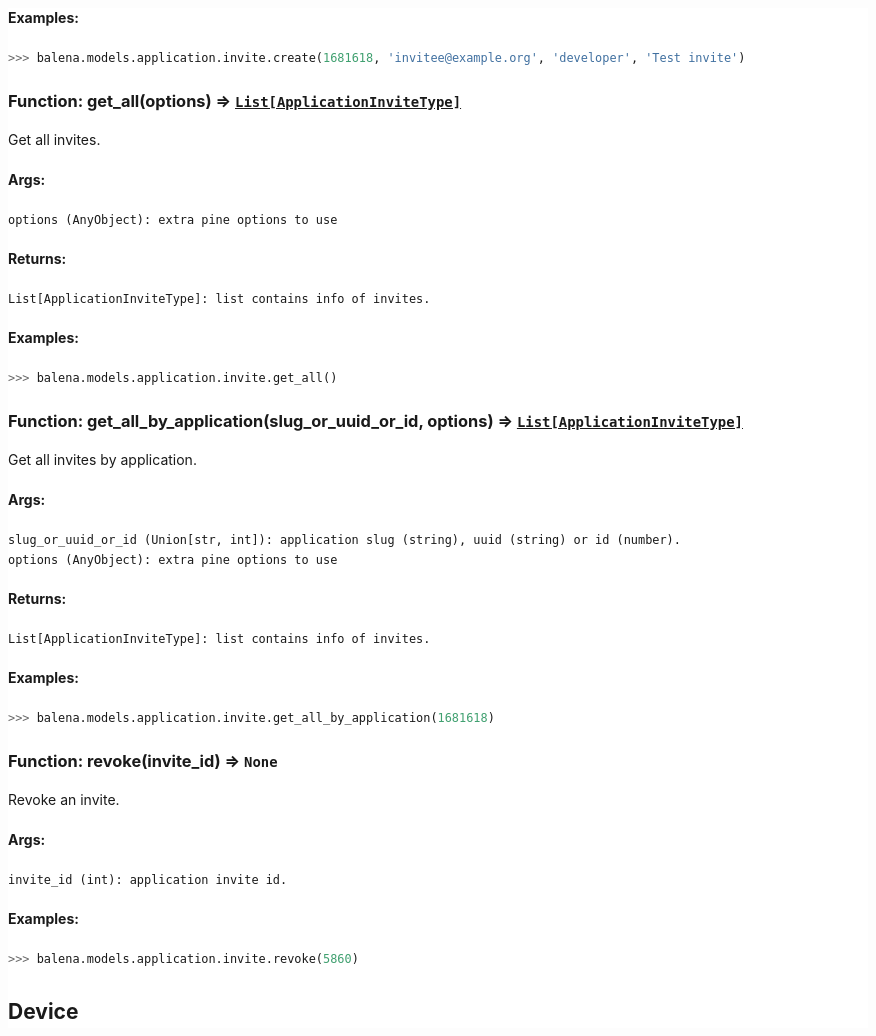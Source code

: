 #### Examples:
```python
>>> balena.models.application.invite.create(1681618, 'invitee@example.org', 'developer', 'Test invite')
```

<a name="applicationinvite.get_all"></a>
### Function: get_all(options) ⇒ [<code>List[ApplicationInviteType]</code>](#applicationinvitetype)

Get all invites.

#### Args:
    options (AnyObject): extra pine options to use

#### Returns:
    List[ApplicationInviteType]: list contains info of invites.

#### Examples:
```python
>>> balena.models.application.invite.get_all()
```

<a name="applicationinvite.get_all_by_application"></a>
### Function: get_all_by_application(slug_or_uuid_or_id, options) ⇒ [<code>List[ApplicationInviteType]</code>](#applicationinvitetype)

Get all invites by application.

#### Args:
    slug_or_uuid_or_id (Union[str, int]): application slug (string), uuid (string) or id (number).
    options (AnyObject): extra pine options to use

#### Returns:
    List[ApplicationInviteType]: list contains info of invites.

#### Examples:
```python
>>> balena.models.application.invite.get_all_by_application(1681618)
```

<a name="applicationinvite.revoke"></a>
### Function: revoke(invite_id) ⇒ <code>None</code>

Revoke an invite.

#### Args:
    invite_id (int): application invite id.

#### Examples:
```python
>>> balena.models.application.invite.revoke(5860)
```
## Device
